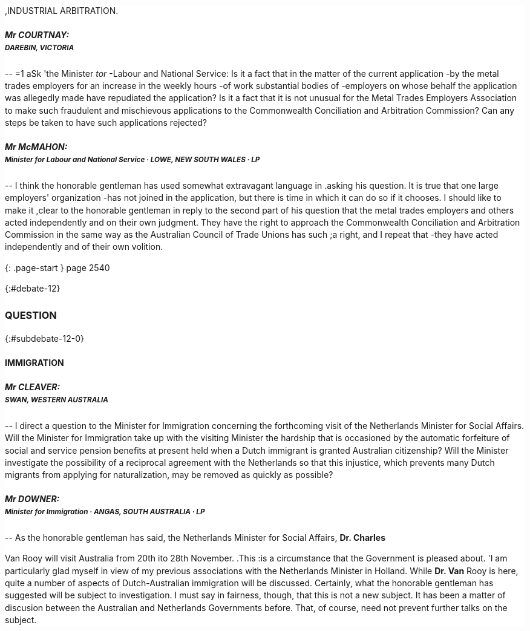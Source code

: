 ,INDUSTRIAL ARBITRATION. 

##### Mr COURTNAY:<br><small class="text-muted">DAREBIN, VICTORIA</small>

-- =1 aSk 'the Minister  *tor*  -Labour and National Service: Is it a fact that in the matter of the current application -by the metal trades employers for an increase in the weekly hours -of work substantial bodies of -employers on whose behalf the application was allegedly made have repudiated the application? Is it a fact that it is not unusual for the Metal Trades Employers Association to make such fraudulent and mischievous applications to the Commonwealth Conciliation and Arbitration Commission? Can any steps be taken to have such applications rejected? 

##### Mr McMAHON:<br><small class="text-muted">Minister for Labour and National Service &middot; LOWE, NEW SOUTH WALES &middot; LP</small>

--  I think the honorable gentleman has used somewhat extravagant language in .asking his question. It is true that one large employers' organization -has not joined in the application, but there is time in which it can do so if it chooses. I should like to make it ,clear to the honorable gentleman in reply to the second part of his question that the metal trades employers and others acted independently and on their own judgment. They have the right to approach the Commonwealth Conciliation and Arbitration Commission in the same way as the Australian Council of Trade Unions has such ;a right, and I repeat that -they have acted independently and of their own volition. 

{: .page-start }
page 2540

{:#debate-12}
### QUESTION

{:#subdebate-12-0}
#### IMMIGRATION

##### Mr CLEAVER:<br><small class="text-muted">SWAN, WESTERN AUSTRALIA</small>

--  I direct a question to the Minister for Immigration concerning the forthcoming visit of the Netherlands Minister for Social Affairs. Will the Minister for Immigration take up with the visiting Minister the hardship that is occasioned by the automatic forfeiture of social and service pension benefits at present held when a Dutch immigrant is granted Australian citizenship? Will the Minister investigate the possibility of a reciprocal agreement with the Netherlands so that this injustice, which prevents many Dutch migrants from applying for naturalization, may be removed as quickly as possible? 

##### Mr DOWNER:<br><small class="text-muted">Minister for Immigration &middot; ANGAS, SOUTH AUSTRALIA &middot; LP</small>

--  As the honorable gentleman has said, the Netherlands Minister for Social Affairs,  **Dr. Charles** 

Van Rooy will visit Australia from 20th ito 28th November. .This :is a circumstance that the Government is pleased about. 'I am particularly glad myself in view of my previous associations with the Netherlands Minister in Holland. While  **Dr. Van**  Rooy is here, quite a number of aspects of Dutch-Australian immigration will be discussed. Certainly, what the honorable gentleman has suggested will be subject to investigation. I must say in fairness, though, that this is not a new subject. It has been a matter of discusion between the Australian and Netherlands Governments before. That, of course, need not prevent further talks on the subject. 
